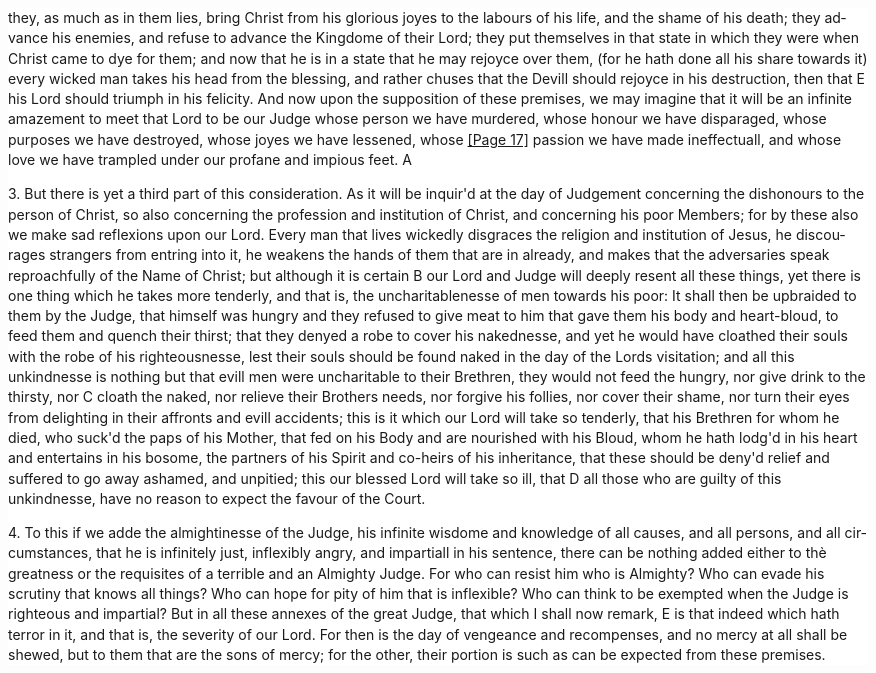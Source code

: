 they, as much as in them lies, bring Christ from his glorious joyes to the
labours of his life, and the shame of his death; they ad­vance his enemies,
and refuse to advance the Kingdome of their Lord; they put themselves in that
state in which they were when Christ came to dye for them; and now that he is
in a state that he may rejoyce over them, (for he hath done all his share
towards it) every wicked man takes his head from the blessing, and rather
chuses that the Devill should rejoyce in his destruction, then that E his Lord
should triumph in his felicity. And now upon the sup­position of these
premises, we may imagine that it will be an in­finite amazement to meet that
Lord to be our Judge whose per­son we have murdered, whose honour we have
disparaged, whose purposes we have destroyed, whose joyes we have lessened,
whose [[Page 17]](http://eebo.chadwyck.com/downloadtiff?vid=48497&page=16)
passion we have made ineffectuall, and whose love we have tram­pled under our
profane and impious feet. A

3\. But there is yet a third part of this consideration. As it will be
inquir'd at the day of Judgement concerning the dishonours to the person of
Christ, so also concerning the profession and insti­tution of Christ, and
concerning his poor Members; for by these also we make sad reflexions upon our
Lord. Every man that lives wickedly disgraces the religion and institution of
Jesus, he discou­rages strangers from entring into it, he weakens the hands of
them that are in already, and makes that the adversaries speak reproachfully
of the Name of Christ; but although it is certain B our Lord and Judge will
deeply resent all these things, yet there is one thing which he takes more
tenderly, and that is, the uncha­ritablenesse of men towards his poor: It
shall then be upbraided to them by the Judge, that himself was hungry and they
refu­sed to give meat to him that gave them his body and heart-bloud, to feed
them and quench their thirst; that they denyed a robe to cover his nakednesse,
and yet he would have cloathed their souls with the robe of his
righteousnesse, lest their souls should be found naked in the day of the Lords
visitation; and all this unkindnesse is nothing but that evill men were
uncharitable to their Brethren, they would not feed the hungry, nor give drink
to the thirsty, nor C cloath the naked, nor relieve their Brothers needs, nor
forgive his follies, nor cover their shame, nor turn their eyes from
deligh­ting in their affronts and evill accidents; this is it which our Lord
will take so tenderly, that his Brethren for whom he died, who suck'd the paps
of his Mother, that fed on his Body and are nourished with his Bloud, whom he
hath lodg'd in his heart and entertains in his bosome, the partners of his
Spirit and co-heirs of his inhe­ritance, that these should be deny'd relief
and suffered to go away ashamed, and unpitied; this our blessed Lord will take
so ill, that D all those who are guilty of this unkindnesse, have no reason to
ex­pect the favour of the Court.

4\. To this if we adde the almightinesse of the Judge, his infinite wisdome
and knowledge of all causes, and all persons, and all cir­cumstances, that he
is infinitely just, inflexibly angry, and impar­tiall in his sentence, there
can be nothing added either to thè greatness or the requisites of a terrible
and an Almighty Judge. For who can resist him who is Almighty? Who can evade
his scrutiny that knows all things? Who can hope for pity of him that is
inflexible? Who can think to be exempted when the Judge is righteous and
impartial? But in all these annexes of the great Judge, that which I shall now
remark, E is that indeed which hath terror in it, and that is, the severity of
our Lord. For then is the day of vengeance and recompenses, and no mer­cy at
all shall be shewed, but to them that are the sons of mercy; for the other,
their portion is such as can be expected from these premises.
